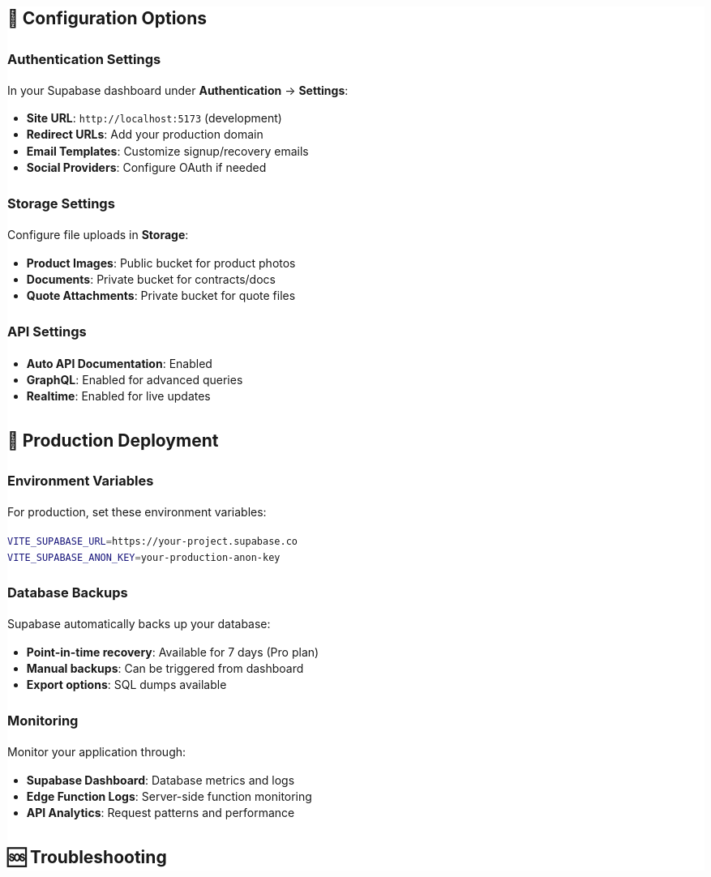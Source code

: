## 🔧 Configuration Options

### Authentication Settings

In your Supabase dashboard under **Authentication** → **Settings**:

- **Site URL**: `http://localhost:5173` (development)
- **Redirect URLs**: Add your production domain
- **Email Templates**: Customize signup/recovery emails
- **Social Providers**: Configure OAuth if needed

### Storage Settings

Configure file uploads in **Storage**:

- **Product Images**: Public bucket for product photos
- **Documents**: Private bucket for contracts/docs
- **Quote Attachments**: Private bucket for quote files

### API Settings

- **Auto API Documentation**: Enabled
- **GraphQL**: Enabled for advanced queries
- **Realtime**: Enabled for live updates

## 🚀 Production Deployment

### Environment Variables

For production, set these environment variables:

```bash
VITE_SUPABASE_URL=https://your-project.supabase.co
VITE_SUPABASE_ANON_KEY=your-production-anon-key
```

### Database Backups

Supabase automatically backs up your database:
- **Point-in-time recovery**: Available for 7 days (Pro plan)
- **Manual backups**: Can be triggered from dashboard
- **Export options**: SQL dumps available

### Monitoring

Monitor your application through:
- **Supabase Dashboard**: Database metrics and logs
- **Edge Function Logs**: Server-side function monitoring
- **API Analytics**: Request patterns and performance

## 🆘 Troubleshooting
